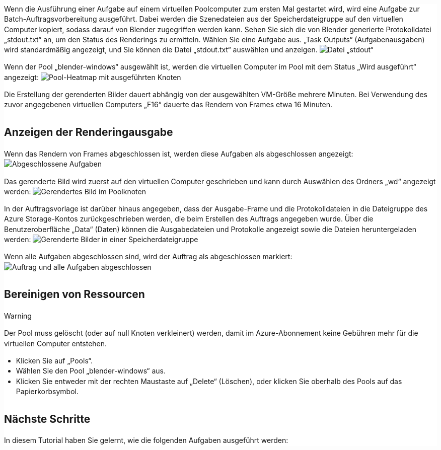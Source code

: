 Wenn die Ausführung einer Aufgabe auf einem virtuellen Poolcomputer zum ersten Mal gestartet wird, wird eine Aufgabe zur Batch-Auftragsvorbereitung ausgeführt. Dabei werden die Szenedateien aus der Speicherdateigruppe auf den virtuellen Computer kopiert, sodass darauf von Blender zugegriffen werden kann.
Sehen Sie sich die von Blender generierte Protokolldatei „stdout.txt“ an, um den Status des Renderings zu ermitteln.  Wählen Sie eine Aufgabe aus. „Task Outputs“ (Aufgabenausgaben) wird standardmäßig angezeigt, und Sie können die Datei „stdout.txt“ auswählen und anzeigen.
![Datei „stdout“](./media/tutorial-rendering-batchexplorer-blender/batch_explorer_stdout.png)

Wenn der Pool „blender-windows“ ausgewählt ist, werden die virtuellen Computer im Pool mit dem Status „Wird ausgeführt“ angezeigt: ![Pool-Heatmap mit ausgeführten Knoten](./media/tutorial-rendering-batchexplorer-blender/batch_explorer_pool_heatmap_running.png)

Die Erstellung der gerenderten Bilder dauert abhängig von der ausgewählten VM-Größe mehrere Minuten.  Bei Verwendung des zuvor angegebenen virtuellen Computers „F16“ dauerte das Rendern von Frames etwa 16 Minuten.

## <a name="view-the-rendering-output"></a>Anzeigen der Renderingausgabe

Wenn das Rendern von Frames abgeschlossen ist, werden diese Aufgaben als abgeschlossen angezeigt: ![Abgeschlossene Aufgaben](./media/tutorial-rendering-batchexplorer-blender/batch_explorer_tasks_complete.png)

Das gerenderte Bild wird zuerst auf den virtuellen Computer geschrieben und kann durch Auswählen des Ordners „wd“ angezeigt werden: ![Gerendertes Bild im Poolknoten](./media/tutorial-rendering-batchexplorer-blender/batch_explorer_output_image.png)

In der Auftragsvorlage ist darüber hinaus angegeben, dass der Ausgabe-Frame und die Protokolldateien in die Dateigruppe des Azure Storage-Kontos zurückgeschrieben werden, die beim Erstellen des Auftrags angegeben wurde.  Über die Benutzeroberfläche „Data“ (Daten) können die Ausgabedateien und Protokolle angezeigt sowie die Dateien heruntergeladen werden: ![Gerenderte Bilder in einer Speicherdateigruppe](./media/tutorial-rendering-batchexplorer-blender/batch_explorer_output_image_storage.png)

Wenn alle Aufgaben abgeschlossen sind, wird der Auftrag als abgeschlossen markiert: ![Auftrag und alle Aufgaben abgeschlossen](./media/tutorial-rendering-batchexplorer-blender/batch_explorer_job_alltasks_complete.png)

## <a name="clean-up-resources"></a>Bereinigen von Ressourcen

> [!WARNING]
> Der Pool muss gelöscht (oder auf null Knoten verkleinert) werden, damit im Azure-Abonnement keine Gebühren mehr für die virtuellen Computer entstehen.

* Klicken Sie auf „Pools“.
* Wählen Sie den Pool „blender-windows“ aus.
* Klicken Sie entweder mit der rechten Maustaste auf „Delete“ (Löschen), oder klicken Sie oberhalb des Pools auf das Papierkorbsymbol.

## <a name="next-steps"></a>Nächste Schritte

In diesem Tutorial haben Sie gelernt, wie die folgenden Aufgaben ausgeführt werden:
